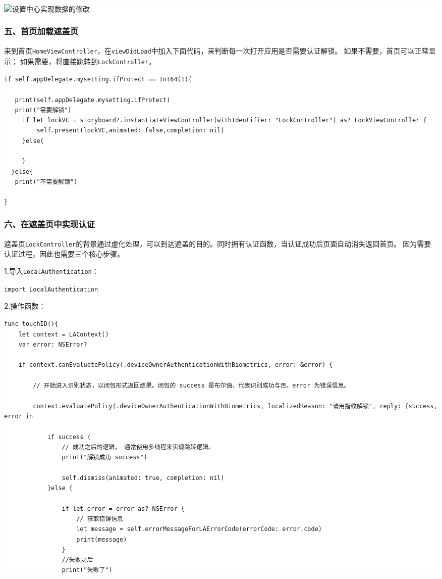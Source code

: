 ```
```

![设置中心实现数据的修改](https://bjdehang.github.io/OneSwift/img/12/设置中心实现数据的修改.gif)

### 五、首页加载遮盖页

来到首页`HomeViewController`，在`viewDidLoad`中加入下面代码，来判断每一次打开应用是否需要认证解锁。
如果不需要，首页可以正常显示；
如果需要，将直接跳转到`LockController`。
```
if self.appDelegate.mysetting.ifProtect == Int64(1){

   print(self.appDelegate.mysetting.ifProtect)
   print("需要解锁")
     if let lockVC = storyboard?.instantiateViewController(withIdentifier: "LockController") as? LockViewController {
         self.present(lockVC,animated: false,completion: nil)
     }else{

     }
  }else{
   print("不需要解锁")

}
```


### 六、在遮盖页中实现认证

遮盖页`LockController`的背景通过虚化处理，可以到达遮盖的目的。同时拥有认证函数，当认证成功后页面自动消失返回首页。
因为需要认证过程，因此也需要三个核心步骤。

1.导入`LocalAuthentication`：
```
import LocalAuthentication
```

2.操作函数：

```
func touchID(){
    let context = LAContext()
    var error: NSError?

    if context.canEvaluatePolicy(.deviceOwnerAuthenticationWithBiometrics, error: &error) {

        // 开始进入识别状态，以闭包形式返回结果。闭包的 success 是布尔值，代表识别成功与否。error 为错误信息。

        context.evaluatePolicy(.deviceOwnerAuthenticationWithBiometrics, localizedReason: "请用指纹解锁", reply: {success, error in

            if success {
                // 成功之后的逻辑， 通常使用多线程来实现跳转逻辑。
                print("解锁成功 success")

                self.dismiss(animated: true, completion: nil)
            }else {

                if let error = error as? NSError {
                    // 获取错误信息
                    let message = self.errorMessageForLAErrorCode(errorCode: error.code)
                    print(message)
                }
                //失败之后
                print("失败了")

```